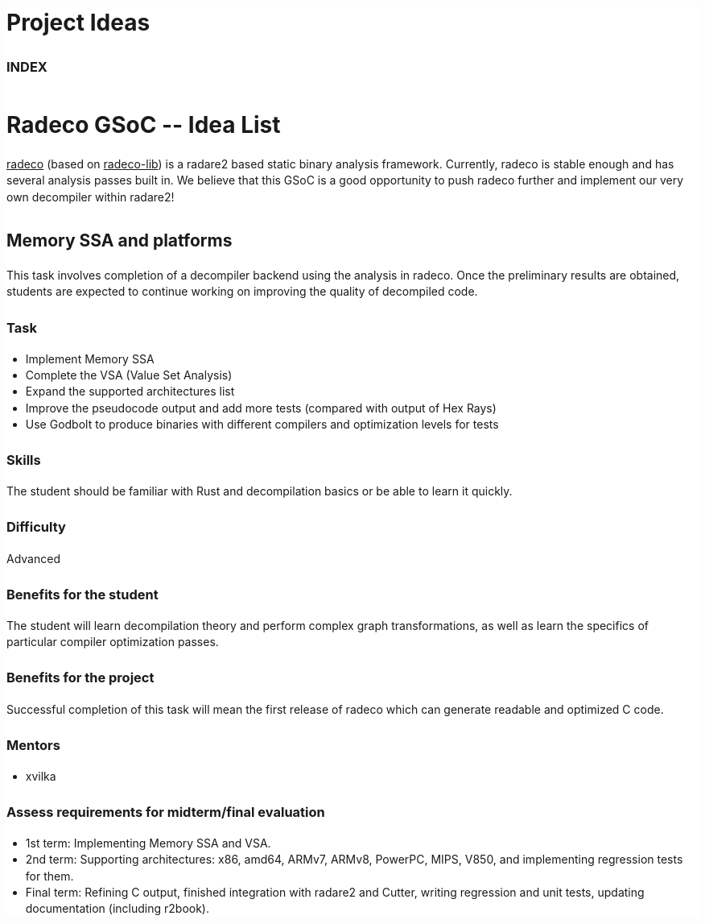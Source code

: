 # Project Ideas

### INDEX

# Radeco GSoC -- Idea List

[radeco](https://github.com/radareorg/radeco) (based on [radeco-lib](https://github.com/radareorg/radeco-lib)) is a radare2 based static binary analysis framework. Currently, radeco is stable enough and has several analysis passes built in. We believe that this GSoC is a good opportunity to push radeco further and implement our very own decompiler within radare2!

## Memory SSA and platforms

This task involves completion of a decompiler backend using the analysis in radeco. Once the preliminary results are obtained, students are expected to continue working on improving the quality of decompiled code.

### Task
* Implement Memory SSA
* Complete the VSA (Value Set Analysis)
* Expand the supported architectures list
* Improve the pseudocode output and add more tests (compared with output of Hex Rays)
* Use Godbolt to produce binaries with different compilers and optimization levels for tests

### Skills
The student should be familiar with Rust and decompilation basics or be able to learn it quickly.

### Difficulty
Advanced

### Benefits for the student
The student will learn decompilation theory and perform complex graph transformations, as well as learn the specifics of particular compiler optimization passes.

### Benefits for the project
Successful completion of this task will mean the first release of radeco which can generate readable and optimized C code.

### Mentors
- xvilka

### Assess requirements for midterm/final evaluation
- 1st term: Implementing Memory SSA and VSA.
- 2nd term: Supporting architectures: x86, amd64, ARMv7, ARMv8, PowerPC, MIPS, V850, and implementing regression tests for them.
- Final term: Refining C output, finished integration with radare2 and Cutter, writing regression and unit tests, updating documentation (including r2book).
